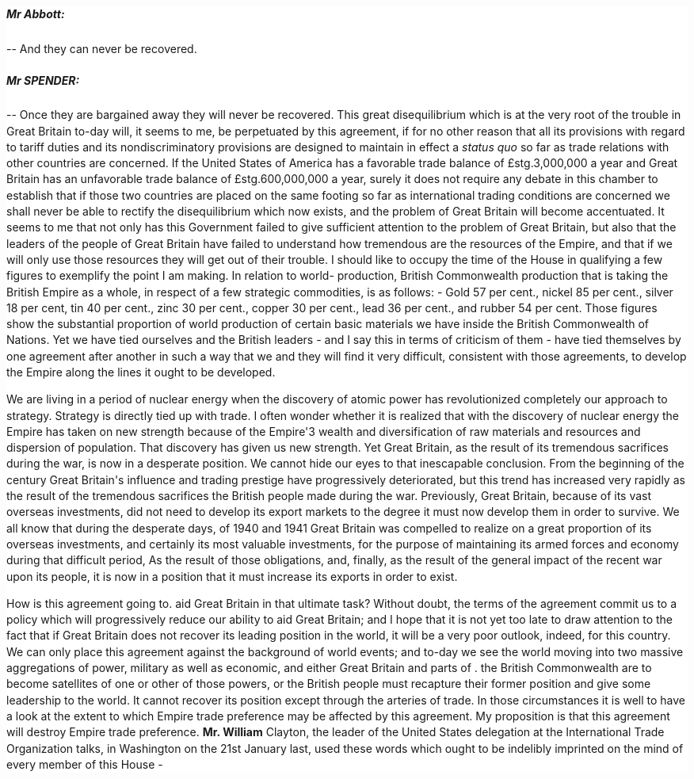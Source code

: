 ##### Mr Abbott:

--  And they can never be recovered. 

##### Mr SPENDER:

-- Once they are bargained away they will never be recovered. This great disequilibrium which is at the very root of the trouble in Great Britain to-day will, it seems to me, be perpetuated by this agreement, if for no other reason that all its provisions with regard to tariff duties and its nondiscriminatory provisions are designed to  maintain in effect a  *status quo*  so far as trade relations with other countries are concerned. If the United States of America has a favorable trade balance of £stg.3,000,000 a year and Great Britain has an unfavorable trade balance of £stg.600,000,000 a year, surely it does not require any debate in this chamber to establish that if those two countries are placed on the same footing so far as international trading conditions are concerned we shall never be able to rectify the disequilibrium which now exists, and the problem of Great Britain will become accentuated. It seems to me that not only has this Government failed to give sufficient attention to the problem of Great Britain, but also that the leaders of the people of Great Britain have failed to understand how tremendous are the resources of the Empire, and that if we will only use those resources they will get out of their trouble. I should like to occupy the time of the House in qualifying a few figures to exemplify the point I am making. In relation to world- production, British Commonwealth production that is taking the British Empire as a whole, in respect of a few strategic commodities, is as follows: - Gold 57 per cent., nickel 85 per cent., silver 18 per cent, tin 40 per cent., zinc 30 per cent., copper 30 per cent., lead 36 per cent., and rubber 54 per cent. Those figures show the substantial proportion of world production of certain basic materials we have inside the British Commonwealth of Nations. Yet we have tied ourselves and the British leaders - and I say this in terms of criticism of them - have tied themselves by one agreement after another in such a way that we and they will find it very difficult, consistent with those agreements,  to  develop the Empire along the lines it ought to be developed. 

We are living in a period of nuclear energy when the discovery of atomic power has revolutionized completely our approach to strategy. Strategy is directly tied up with trade. I often wonder whether it is realized that with the discovery of nuclear energy the Empire has taken on new strength because of the Empire'3 wealth and diversification of raw materials and resources and dispersion of population. That discovery has given us new strength. Yet Great Britain, as the result of its tremendous sacrifices during the war, is now in a desperate position. We cannot hide our eyes to that inescapable conclusion. From the beginning of the century Great Britain's influence and trading prestige have progressively deteriorated, but this trend has increased very rapidly as the result of the tremendous sacrifices the British people made during the war. Previously, Great Britain, because of its vast overseas investments, did not need to develop its export markets to the degree it must now develop them in order to survive. We all know that during the desperate days, of 1940 and 1941 Great Britain was compelled to realize on a great proportion of its overseas investments, and certainly its most valuable investments, for the purpose of maintaining its armed forces and economy during that difficult period, As the result of those obligations, and, finally, as the result of the general impact of the recent war upon its people, it is now in a position that it must increase its exports in order to exist. 

How is this agreement going to. aid Great Britain in that ultimate task? Without doubt, the terms of the agreement commit us to a policy which will progressively reduce our ability to aid Great Britain; and I hope that it is not yet too late to draw attention to the fact that if Great Britain does not recover its leading position in the world, it will be a very poor outlook, indeed, for this country. We can only place this agreement against the background of world events; and to-day we see the world moving into two massive aggregations of power, military as well as economic, and either Great Britain and parts of . the British Commonwealth are to become satellites of one or other of those powers, or the British people must recapture their former position and give some leadership to the world. It cannot recover its position except through the arteries of trade. In those circumstances it is well to have a look at the extent to which Empire trade preference may be affected by this agreement. My proposition is that this agreement will destroy Empire trade preference.  **Mr. William**  Clayton, the leader of the United States delegation at the International Trade Organization talks, in Washington on the 21st January last, used these words which ought to be indelibly imprinted on the mind of every member of this House - 
